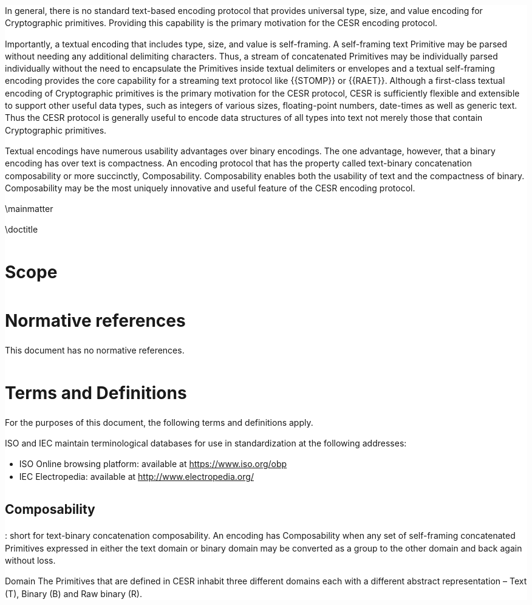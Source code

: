 In general, there is no standard text-based encoding protocol that provides universal type, size, and value encoding for Cryptographic primitives. Providing this capability is the primary motivation for the CESR encoding protocol.

Importantly, a textual encoding that includes type, size, and value is self-framing. A self-framing text Primitive may be parsed without needing any additional delimiting characters. Thus, a stream of concatenated Primitives may be individually parsed individually without the need to encapsulate the Primitives inside textual delimiters or envelopes and a textual self-framing encoding provides the core capability for a streaming text protocol like {{STOMP}} or {{RAET}}. Although a first-class textual encoding of Cryptographic primitives is the primary motivation for the CESR protocol, CESR is sufficiently flexible and extensible to support other useful data types, such as integers of various sizes, floating-point numbers, date-times as well as generic text. Thus the CESR protocol is generally useful to encode data structures of all types into text not merely those that contain Cryptographic primitives.

Textual encodings have numerous usability advantages over binary encodings. The one advantage, however, that a binary encoding has over text is compactness. An encoding protocol that has the property called text-binary concatenation composability or more succinctly, Composability. Composability enables both the usability of text and the compactness of binary. Composability may be the most uniquely innovative and useful feature of the CESR encoding protocol.


\mainmatter

\doctitle

# Scope




# Normative references

This document has no normative references.


# Terms and Definitions

For the purposes of this document, the following terms and definitions apply.

ISO and IEC maintain terminological databases for use in standardization at the following addresses:

 - ISO Online browsing platform: available at <https://www.iso.org/obp>
 - IEC Electropedia: available at <http://www.electropedia.org/>

## Composability

: short for text-binary concatenation composability. An encoding has Composability when any set of self-framing concatenated Primitives expressed in either the text domain or binary domain may be converted as a group to the other domain and back again without loss.

Domain 
The Primitives that are defined in CESR inhabit three different domains each with a different abstract representation – Text (T), Binary (B) and Raw binary (R).
